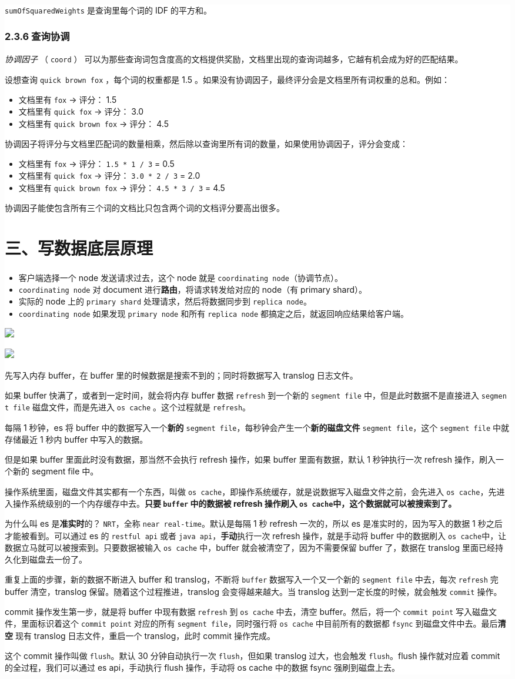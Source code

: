 `sumOfSquaredWeights` 是查询里每个词的 IDF 的平方和。

### 2.3.6 查询协调

*协调因子* （ `coord` ） 可以为那些查询词包含度高的文档提供奖励，文档里出现的查询词越多，它越有机会成为好的匹配结果。

设想查询 `quick brown fox` ，每个词的权重都是 1.5 。如果没有协调因子，最终评分会是文档里所有词权重的总和。例如：

- 文档里有 `fox` → 评分： 1.5
- 文档里有 `quick fox` → 评分： 3.0
- 文档里有 `quick brown fox` → 评分： 4.5

协调因子将评分与文档里匹配词的数量相乘，然后除以查询里所有词的数量，如果使用协调因子，评分会变成：

- 文档里有 `fox` → 评分： `1.5 * 1 / 3` = 0.5
- 文档里有 `quick fox` → 评分： `3.0 * 2 / 3` = 2.0
- 文档里有 `quick brown fox` → 评分： `4.5 * 3 / 3` = 4.5

协调因子能使包含所有三个词的文档比只包含两个词的文档评分要高出很多。

# 三、写数据底层原理

- 客户端选择一个 node 发送请求过去，这个 node 就是 `coordinating node`（协调节点）。
- `coordinating node` 对 document 进行**路由**，将请求转发给对应的 node（有 primary shard）。
- 实际的 node 上的 `primary shard` 处理请求，然后将数据同步到 `replica node`。
- `coordinating node` 如果发现 `primary node` 和所有 `replica node` 都搞定之后，就返回响应结果给客户端。

![](http://mycsdnblog.work/201919131624-9.png)

![](http://mycsdnblog.work/201919101500-E.png)

先写入内存 buffer，在 buffer 里的时候数据是搜索不到的；同时将数据写入 translog 日志文件。

如果 buffer 快满了，或者到一定时间，就会将内存 buffer 数据 `refresh` 到一个新的 `segment file` 中，但是此时数据不是直接进入 `segment file` 磁盘文件，而是先进入 `os cache` 。这个过程就是 `refresh`。

每隔 1 秒钟，es 将 buffer 中的数据写入一个**新的** `segment file`，每秒钟会产生一个**新的磁盘文件** `segment file`，这个 `segment file` 中就存储最近 1 秒内 buffer 中写入的数据。

但是如果 buffer 里面此时没有数据，那当然不会执行 refresh 操作，如果 buffer 里面有数据，默认 1 秒钟执行一次 refresh 操作，刷入一个新的 segment file 中。

操作系统里面，磁盘文件其实都有一个东西，叫做 `os cache`，即操作系统缓存，就是说数据写入磁盘文件之前，会先进入 `os cache`，先进入操作系统级别的一个内存缓存中去。**只要 `buffer` 中的数据被 refresh 操作刷入 `os cache`中，这个数据就可以被搜索到了。**

为什么叫 es 是**准实时**的？ `NRT`，全称 `near real-time`。默认是每隔 1 秒 refresh 一次的，所以 es 是准实时的，因为写入的数据 1 秒之后才能被看到。可以通过 es 的 `restful api` 或者 `java api`，**手动**执行一次 refresh 操作，就是手动将 buffer 中的数据刷入 `os cache`中，让数据立马就可以被搜索到。只要数据被输入 `os cache` 中，buffer 就会被清空了，因为不需要保留 buffer 了，数据在 translog 里面已经持久化到磁盘去一份了。

重复上面的步骤，新的数据不断进入 buffer 和 translog，不断将 `buffer` 数据写入一个又一个新的 `segment file` 中去，每次 `refresh` 完 buffer 清空，translog 保留。随着这个过程推进，translog 会变得越来越大。当 translog 达到一定长度的时候，就会触发 `commit` 操作。

commit 操作发生第一步，就是将 buffer 中现有数据 `refresh` 到 `os cache` 中去，清空 buffer。然后，将一个 `commit point` 写入磁盘文件，里面标识着这个 `commit point` 对应的所有 `segment file`，同时强行将 `os cache` 中目前所有的数据都 `fsync` 到磁盘文件中去。最后**清空** 现有 translog 日志文件，重启一个 translog，此时 commit 操作完成。

这个 commit 操作叫做 `flush`。默认 30 分钟自动执行一次 `flush`，但如果 translog 过大，也会触发 `flush`。flush 操作就对应着 commit 的全过程，我们可以通过 es api，手动执行 flush 操作，手动将 os cache 中的数据 fsync 强刷到磁盘上去。

